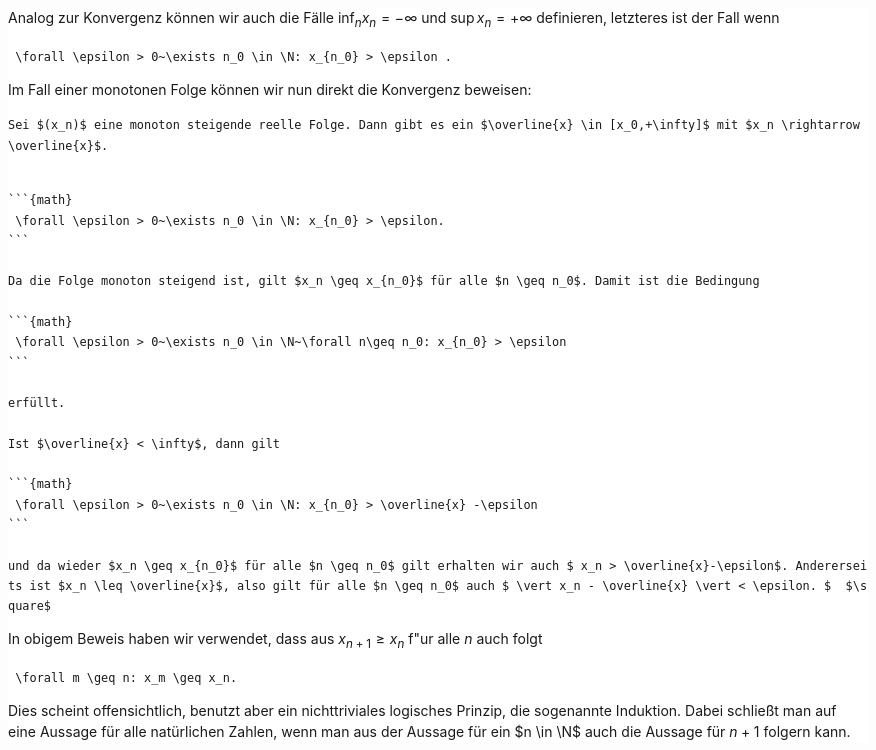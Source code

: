 Analog zur Konvergenz können wir auch die Fälle $\inf_n x_n = - \infty$ und $\sup x_n = +\infty$ definieren, letzteres ist der Fall wenn

```{math}
 \forall \epsilon > 0~\exists n_0 \in \N: x_{n_0} > \epsilon . 
```

Im Fall einer monotonen Folge können wir nun direkt die Konvergenz beweisen:

````{prf:theorem}
Sei $(x_n)$ eine monoton steigende reelle Folge. Dann gibt es ein $\overline{x} \in [x_0,+\infty]$ mit $x_n \rightarrow \overline{x}$. 
````

````{prf:proof} Wir definieren $\overline{x}= \sup_n x_n$ und unterscheiden zwei Fälle. Ist die Folge unbeschränkt, d.h. $\overline{x}=\infty$, so gilt

```{math}
 \forall \epsilon > 0~\exists n_0 \in \N: x_{n_0} > \epsilon. 
```

Da die Folge monoton steigend ist, gilt $x_n \geq x_{n_0}$ für alle $n \geq n_0$. Damit ist die Bedingung

```{math}
 \forall \epsilon > 0~\exists n_0 \in \N~\forall n\geq n_0: x_{n_0} > \epsilon  
```

erfüllt.

Ist $\overline{x} < \infty$, dann gilt

```{math}
 \forall \epsilon > 0~\exists n_0 \in \N: x_{n_0} > \overline{x} -\epsilon
```

und da wieder $x_n \geq x_{n_0}$ für alle $n \geq n_0$ gilt erhalten wir auch $ x_n > \overline{x}-\epsilon$. Andererseits ist $x_n \leq \overline{x}$, also gilt für alle $n \geq n_0$ auch $ \vert x_n - \overline{x} \vert < \epsilon. $  $\square$
````

In obigem Beweis haben wir verwendet, dass aus $x_{n+1} \geq x_n$ f\"ur alle $n$ auch folgt

```{math}
 \forall m \geq n: x_m \geq x_n. 
```

Dies scheint offensichtlich, benutzt aber ein nichttriviales logisches Prinzip, die sogenannte Induktion. Dabei schließt man auf eine Aussage für alle natürlichen Zahlen, wenn man aus der Aussage für ein $n \in \N$ auch die Aussage für $n+1$ folgern kann.
